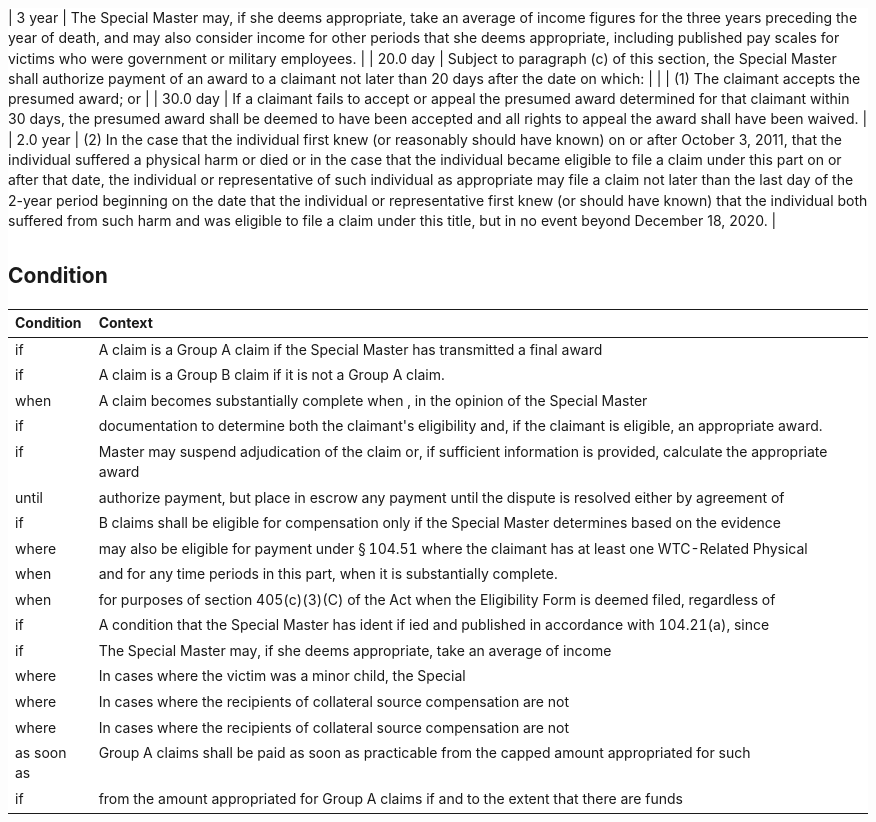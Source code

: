 | 3 year     | The Special Master may, if she deems appropriate, take an average of income figures for the three years preceding the year of death, and may also consider income for other periods that she deems appropriate, including published pay scales for victims who were government or military employees.                                                                                                                                                                                                                                                                                                                                                         |
| 20.0 day   | Subject to paragraph (c) of this section, the Special Master shall authorize payment of an award to a claimant not later than 20 days after the date on which:                                                                                                                                                                                                                                                                                                                                                                                                                                                                                                |
|            |             (1) The claimant accepts the presumed award; or                                                                                                                                                                                                                                                                                                                                                                                                                                                                                                                                                                                                   |
| 30.0 day   | If a claimant fails to accept or appeal the presumed award determined for that claimant within 30 days, the presumed award shall be deemed to have been accepted and all rights to appeal the award shall have been waived.                                                                                                                                                                                                                                                                                                                                                                                                                                   |
| 2.0 year   | (2) In the case that the individual first knew (or reasonably should have known) on or after October 3, 2011, that the individual suffered a physical harm or died or in the case that the individual became eligible to file a claim under this part on or after that date, the individual or representative of such individual as appropriate may file a claim not later than the last day of the 2-year period beginning on the date that the individual or representative first knew (or should have known) that the individual both suffered from such harm and was eligible to file a claim under this title, but in no event beyond December 18, 2020. |


## Condition

| Condition   | Context                                                                                                                 |
|:------------|:------------------------------------------------------------------------------------------------------------------------|
| if          | A claim is a Group A claim  if the Special Master has transmitted a final award                                         |
| if          | A claim is a Group B claim  if  it is not a Group A claim.                                                              |
| when        | A claim becomes substantially complete  when , in the opinion of the Special Master                                     |
| if          | documentation to determine both the claimant's eligibility and, if  the claimant is eligible, an appropriate award.     |
| if          | Master may suspend adjudication of the claim or, if sufficient information is provided, calculate the appropriate award |
| until       | authorize payment, but place in escrow any payment until the dispute is resolved either by agreement of                 |
| if          | B claims shall be eligible for compensation only if the Special Master determines based on the evidence                 |
| where       | may also be eligible for payment under &#167;&#8201;104.51 where the claimant has at least one WTC-Related Physical     |
| when        | and for any time periods in this part, when  it is substantially complete.                                              |
| when        | for purposes of section 405(c)(3)(C) of the Act when the Eligibility Form is deemed filed, regardless of                |
| if          | A condition that the Special Master has ident if ied and published in accordance with 104.21(a), since                  |
| if          | The Special Master may,  if she deems appropriate, take an average of income                                            |
| where       | In cases  where the victim was a minor child, the Special                                                               |
| where       | In cases  where the recipients of collateral source compensation are not                                                |
| where       | In cases  where the recipients of collateral source compensation are not                                                |
| as soon as  | Group A claims shall be paid  as soon as practicable from the capped amount appropriated for such                       |
| if          | from the amount appropriated for Group A claims if and to the extent that there are funds                               |